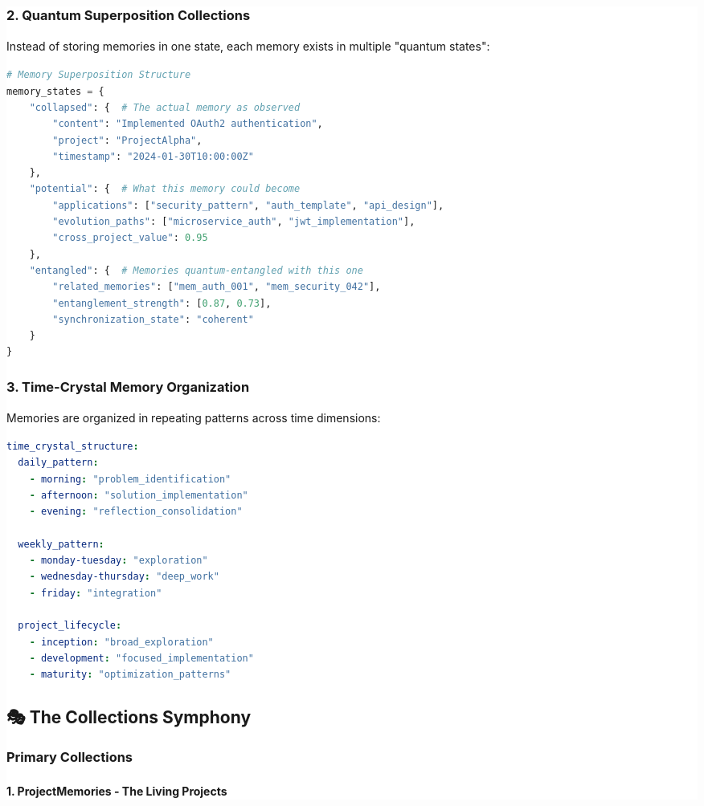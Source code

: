 ### 2. **Quantum Superposition Collections**

Instead of storing memories in one state, each memory exists in multiple "quantum states":

```python
# Memory Superposition Structure
memory_states = {
    "collapsed": {  # The actual memory as observed
        "content": "Implemented OAuth2 authentication",
        "project": "ProjectAlpha",
        "timestamp": "2024-01-30T10:00:00Z"
    },
    "potential": {  # What this memory could become
        "applications": ["security_pattern", "auth_template", "api_design"],
        "evolution_paths": ["microservice_auth", "jwt_implementation"],
        "cross_project_value": 0.95
    },
    "entangled": {  # Memories quantum-entangled with this one
        "related_memories": ["mem_auth_001", "mem_security_042"],
        "entanglement_strength": [0.87, 0.73],
        "synchronization_state": "coherent"
    }
}
```

### 3. **Time-Crystal Memory Organization**

Memories are organized in repeating patterns across time dimensions:

```yaml
time_crystal_structure:
  daily_pattern:
    - morning: "problem_identification"
    - afternoon: "solution_implementation"
    - evening: "reflection_consolidation"

  weekly_pattern:
    - monday-tuesday: "exploration"
    - wednesday-thursday: "deep_work"
    - friday: "integration"

  project_lifecycle:
    - inception: "broad_exploration"
    - development: "focused_implementation"
    - maturity: "optimization_patterns"
```

## 🎭 The Collections Symphony

### Primary Collections

#### 1. **ProjectMemories** - The Living Projects
